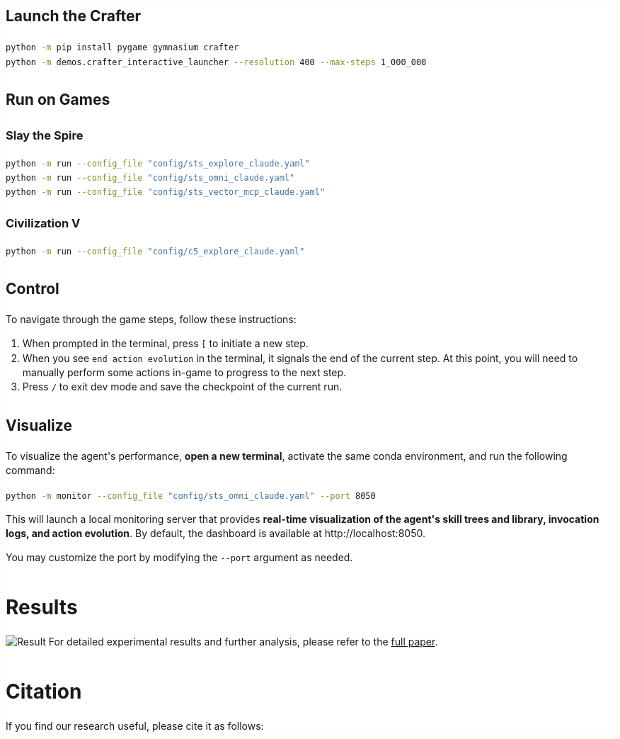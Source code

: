 ## Launch the Crafter
```bash
python -m pip install pygame gymnasium crafter
python -m demos.crafter_interactive_launcher --resolution 400 --max-steps 1_000_000
```

## Run on Games
### Slay the Spire
```bash
python -m run --config_file "config/sts_explore_claude.yaml"
python -m run --config_file "config/sts_omni_claude.yaml"
python -m run --config_file "config/sts_vector_mcp_claude.yaml"
```

### Civilization V
```bash
python -m run --config_file "config/c5_explore_claude.yaml"
```

## Control
To navigate through the game steps, follow these instructions:
1. When prompted in the terminal, press `[` to initiate a new step.
2. When you see `end action evolution` in the terminal, it signals the end of the current step. At this point, you will need to manually perform some actions in-game to progress to the next step.
3. Press `/` to exit dev mode and save the checkpoint of the current run.
   
## Visualize
To visualize the agent's performance, **open a new terminal**, activate the same conda environment, and run the following command:

```bash
python -m monitor --config_file "config/sts_omni_claude.yaml" --port 8050
```
This will launch a local monitoring server that provides **real-time visualization of the agent's skill trees and library, invocation logs, and action evolution**. By default, the dashboard is available at http://localhost:8050.

You may customize the port by modifying the `--port` argument as needed.

# Results
![Result](figs/result.jpg )
For detailed experimental results and further analysis, please refer to the [full paper](https://arxiv.org/abs/2505.17673).

# Citation
If you find our research useful, please cite it as follows:
